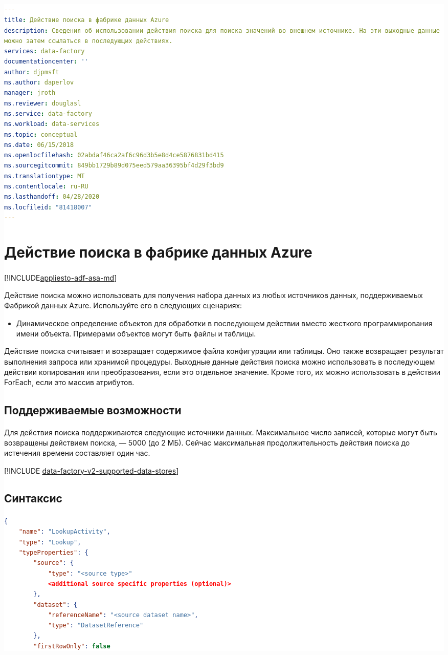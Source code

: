 ```yaml
---
title: Действие поиска в фабрике данных Azure
description: Сведения об использовании действия поиска для поиска значений во внешнем источнике. На эти выходные данные можно затем ссылаться в последующих действиях.
services: data-factory
documentationcenter: ''
author: djpmsft
ms.author: daperlov
manager: jroth
ms.reviewer: douglasl
ms.service: data-factory
ms.workload: data-services
ms.topic: conceptual
ms.date: 06/15/2018
ms.openlocfilehash: 02abdaf46ca2af6c96d3b5e8d4ce5876831bd415
ms.sourcegitcommit: 849bb1729b89d075eed579aa36395bf4d29f3bd9
ms.translationtype: MT
ms.contentlocale: ru-RU
ms.lasthandoff: 04/28/2020
ms.locfileid: "81418007"
---
```

# <a name="lookup-activity-in-azure-data-factory"></a>Действие поиска в фабрике данных Azure
[!INCLUDE[appliesto-adf-asa-md](includes/appliesto-adf-asa-md.md)]

Действие поиска можно использовать для получения набора данных из любых источников данных, поддерживаемых Фабрикой данных Azure. Используйте его в следующих сценариях:
- Динамическое определение объектов для обработки в последующем действии вместо жесткого программирования имени объекта. Примерами объектов могут быть файлы и таблицы.

Действие поиска считывает и возвращает содержимое файла конфигурации или таблицы. Оно также возвращает результат выполнения запроса или хранимой процедуры. Выходные данные действия поиска можно использовать в последующем действии копирования или преобразования, если это отдельное значение. Кроме того, их можно использовать в действии ForEach, если это массив атрибутов.

## <a name="supported-capabilities"></a>Поддерживаемые возможности

Для действия поиска поддерживаются следующие источники данных. Максимальное число записей, которые могут быть возвращены действием поиска, — 5000 (до 2 МБ). Сейчас максимальная продолжительность действия поиска до истечения времени составляет один час.

[!INCLUDE [data-factory-v2-supported-data-stores](../../includes/data-factory-v2-supported-data-stores-for-lookup-activity.md)]

## <a name="syntax"></a>Синтаксис

```json
{
    "name": "LookupActivity",
    "type": "Lookup",
    "typeProperties": {
        "source": {
            "type": "<source type>"
            <additional source specific properties (optional)>
        },
        "dataset": { 
            "referenceName": "<source dataset name>",
            "type": "DatasetReference"
        },
        "firstRowOnly": false
```